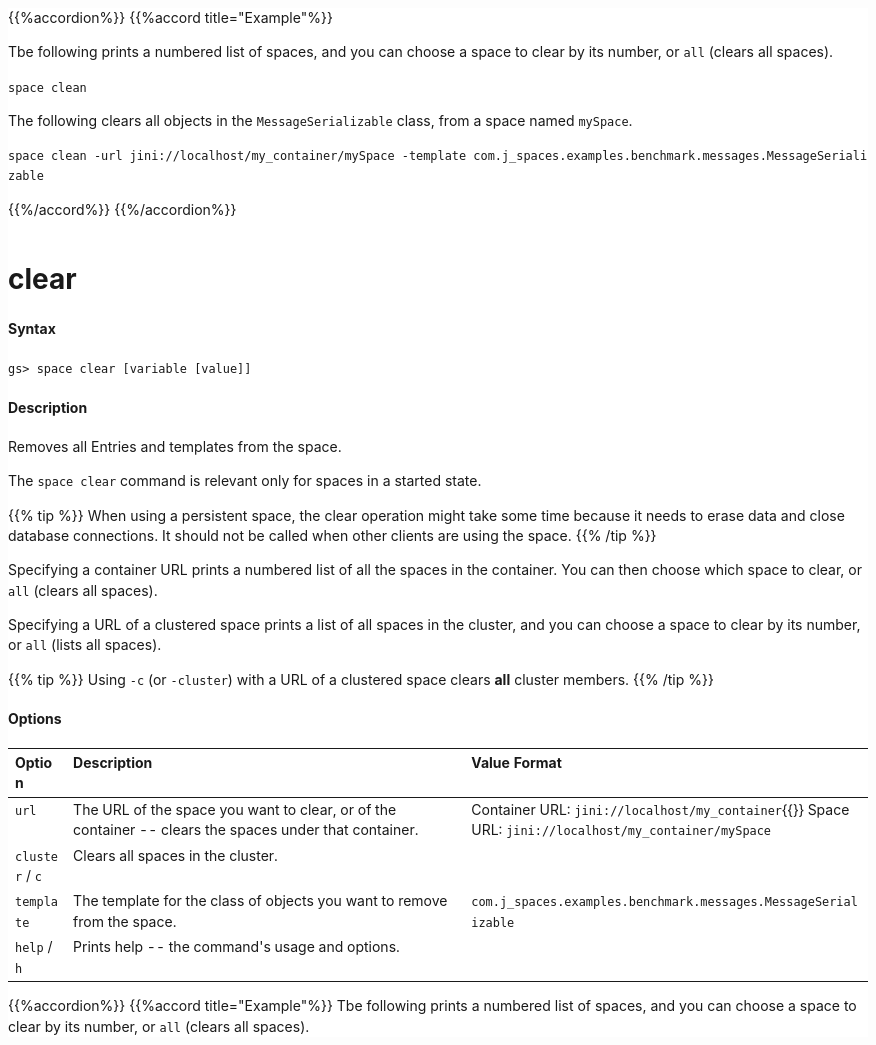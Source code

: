 {{%accordion%}}
{{%accord title="Example"%}}

Tbe following prints a numbered list of spaces, and you can choose a space to clear by its number, or `all` (clears all spaces).

    space clean

The following clears all objects in the `MessageSerializable` class, from a space named `mySpace`.

    space clean -url jini://localhost/my_container/mySpace -template com.j_spaces.examples.benchmark.messages.MessageSerializable
{{%/accord%}}
{{%/accordion%}}


# clear

#### Syntax

    gs> space clear [variable [value]]

#### Description

Removes all Entries and templates from the space.

The `space clear` command is relevant only for spaces in a started state.

{{% tip %}}
When using a persistent space, the clear operation might take some time because it needs to erase data and close database connections. It should not be called when other clients are using the space.
{{% /tip %}}

Specifying a container URL prints a numbered list of all the spaces in the container. You can then choose which space to clear, or `all` (clears all spaces).

Specifying a URL of a clustered space prints a list of all spaces in the cluster, and you can choose a space to clear by its number, or `all` (lists all spaces).

{{% tip %}}
Using `-c` (or `-cluster`) with a URL of a clustered space clears **all** cluster members.
{{% /tip %}}

#### Options


| Option | Description | Value Format |
|:-------|:------------|:-------------|
| `url` | The URL of the space you want to clear, or of the container -- clears the spaces under that container. | Container URL: `jini://localhost/my_container`{{<wbr>}} Space URL: `jini://localhost/my_container/mySpace`  |
| `cluster` / `c` | Clears all spaces in the cluster. | |
| `template` | The template for the class of objects you want to remove from the space. | `com.j_spaces.examples.benchmark.messages.MessageSerializable` |
| `help` / `h` | Prints help -- the command's usage and options. | |

{{%accordion%}}
{{%accord title="Example"%}}
Tbe following prints a numbered list of spaces, and you can choose a space to clear by its number, or `all` (clears all spaces).
